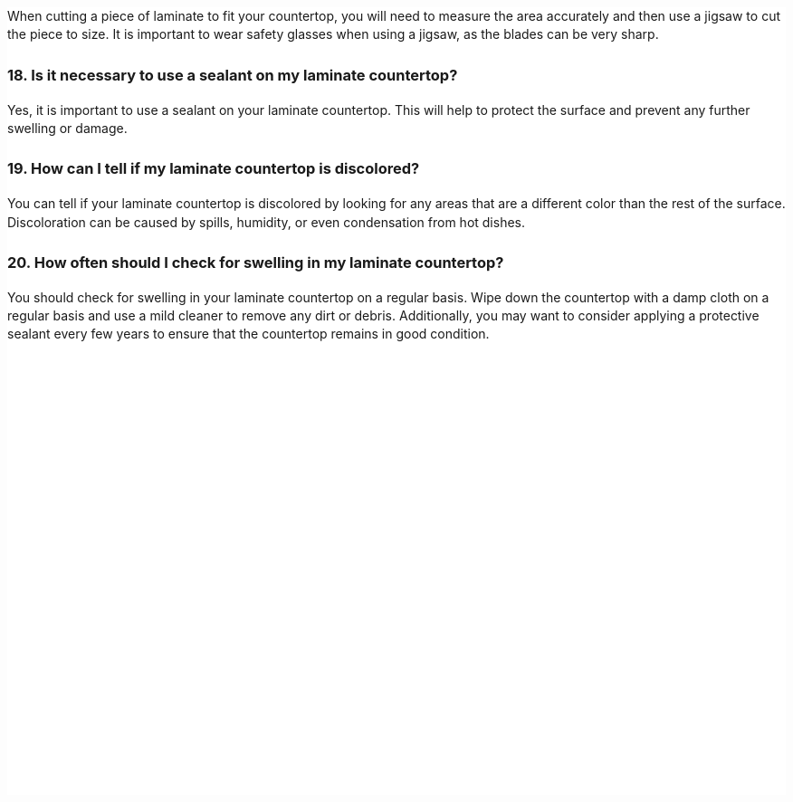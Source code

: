 <p>When cutting a piece of laminate to fit your countertop, you will need to measure the area accurately and then use a jigsaw to cut the piece to size. It is important to wear safety glasses when using a jigsaw, as the blades can be very sharp.</p>

<h3>18. Is it necessary to use a sealant on my laminate countertop?</h3>

<p>Yes, it is important to use a sealant on your laminate countertop. This will help to protect the surface and prevent any further swelling or damage.</p>

<h3>19. How can I tell if my laminate countertop is discolored?</h3>

<p>You can tell if your laminate countertop is discolored by looking for any areas that are a different color than the rest of the surface. Discoloration can be caused by spills, humidity, or even condensation from hot dishes.</p>

<h3>20. How often should I check for swelling in my laminate countertop?</h3>

<p>You should check for swelling in your laminate countertop on a regular basis. Wipe down the countertop with a damp cloth on a regular basis and use a mild cleaner to remove any dirt or debris. Additionally, you may want to consider applying a protective sealant every few years to ensure that the countertop remains in good condition.</p>

<div style="position: relative; padding-bottom: 56.25%; overflow: hidden"><iframe src="https://www.youtube.com/embed/r27oBVmLTN4" frameborder="0" allow="accelerometer; autoplay; clipboard-write; encrypted-media; gyroscope; picture-in-picture; web-share" allowfullscreen style="position: absolute; top: 0; left: 0; width: 100%; height: 100%;"></iframe>
</div>